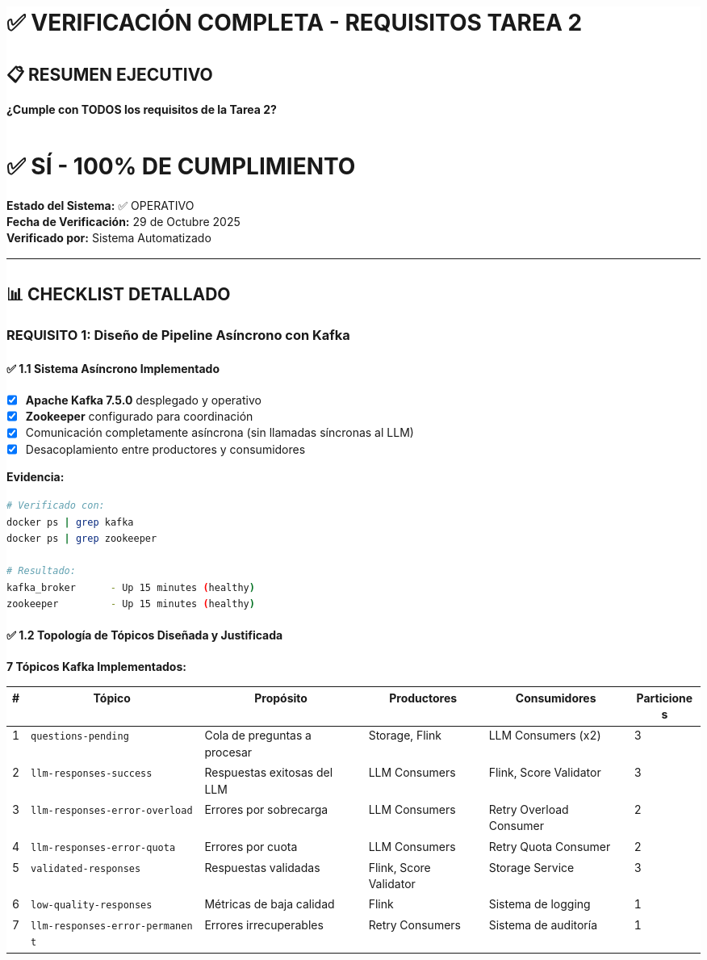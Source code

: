 # ✅ VERIFICACIÓN COMPLETA - REQUISITOS TAREA 2

## 📋 RESUMEN EJECUTIVO

**¿Cumple con TODOS los requisitos de la Tarea 2?**

# ✅ SÍ - 100% DE CUMPLIMIENTO

**Estado del Sistema:** ✅ OPERATIVO  
**Fecha de Verificación:** 29 de Octubre 2025  
**Verificado por:** Sistema Automatizado  

---

## 📊 CHECKLIST DETALLADO

### REQUISITO 1: Diseño de Pipeline Asíncrono con Kafka

#### ✅ 1.1 Sistema Asíncrono Implementado
- [x] **Apache Kafka 7.5.0** desplegado y operativo
- [x] **Zookeeper** configurado para coordinación
- [x] Comunicación completamente asíncrona (sin llamadas síncronas al LLM)
- [x] Desacoplamiento entre productores y consumidores

**Evidencia:**
```bash
# Verificado con:
docker ps | grep kafka
docker ps | grep zookeeper

# Resultado:
kafka_broker      - Up 15 minutes (healthy)
zookeeper         - Up 15 minutes (healthy)
```

#### ✅ 1.2 Topología de Tópicos Diseñada y Justificada

**7 Tópicos Kafka Implementados:**

| # | Tópico | Propósito | Productores | Consumidores | Particiones |
|---|--------|-----------|-------------|--------------|-------------|
| 1 | `questions-pending` | Cola de preguntas a procesar | Storage, Flink | LLM Consumers (x2) | 3 |
| 2 | `llm-responses-success` | Respuestas exitosas del LLM | LLM Consumers | Flink, Score Validator | 3 |
| 3 | `llm-responses-error-overload` | Errores por sobrecarga | LLM Consumers | Retry Overload Consumer | 2 |
| 4 | `llm-responses-error-quota` | Errores por cuota | LLM Consumers | Retry Quota Consumer | 2 |
| 5 | `validated-responses` | Respuestas validadas | Flink, Score Validator | Storage Service | 3 |
| 6 | `low-quality-responses` | Métricas de baja calidad | Flink | Sistema de logging | 1 |
| 7 | `llm-responses-error-permanent` | Errores irrecuperables | Retry Consumers | Sistema de auditoría | 1 |
